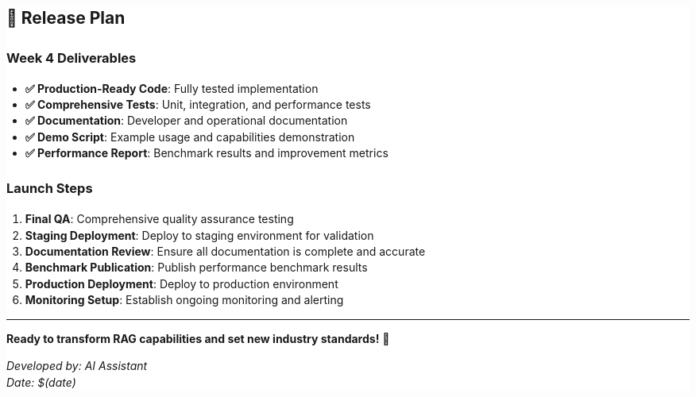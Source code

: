 
## 🏁 Release Plan

### Week 4 Deliverables
- **✅ Production-Ready Code**: Fully tested implementation
- **✅ Comprehensive Tests**: Unit, integration, and performance tests
- **✅ Documentation**: Developer and operational documentation
- **✅ Demo Script**: Example usage and capabilities demonstration
- **✅ Performance Report**: Benchmark results and improvement metrics

### Launch Steps
1. **Final QA**: Comprehensive quality assurance testing
2. **Staging Deployment**: Deploy to staging environment for validation
3. **Documentation Review**: Ensure all documentation is complete and accurate
4. **Benchmark Publication**: Publish performance benchmark results
5. **Production Deployment**: Deploy to production environment
6. **Monitoring Setup**: Establish ongoing monitoring and alerting

---

**Ready to transform RAG capabilities and set new industry standards!** 🚀

_Developed by: AI Assistant_  
_Date: $(date)_